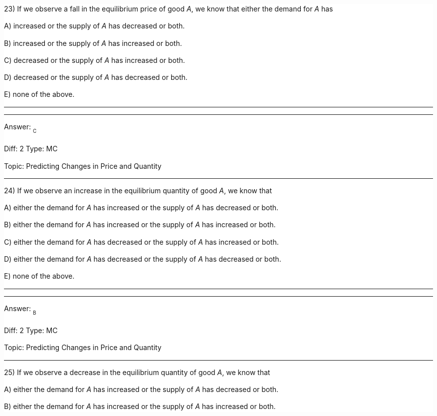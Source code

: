 23\) If we observe a fall in the equilibrium price of good *A*, we know
that either the demand for *A* has

A\) increased or the supply of *A* has decreased or both.

B\) increased or the supply of *A* has increased or both.

C\) decreased or the supply of *A* has increased or both.

D\) decreased or the supply of *A* has decreased or both.

E\) none of the above.



---
---
Answer: <sub><sub>C<sub><sub>

Diff: 2 Type: MC

Topic: Predicting Changes in Price and Quantity

---
24\) If we observe an increase in the equilibrium quantity of good *A*,
we know that

A\) either the demand for *A* has increased or the supply of *A* has
decreased or both.

B\) either the demand for *A* has increased or the supply of *A* has
increased or both.

C\) either the demand for *A* has decreased or the supply of *A* has
increased or both.

D\) either the demand for *A* has decreased or the supply of *A* has
decreased or both.

E\) none of the above.



---
---
Answer: <sub><sub>B<sub><sub>

Diff: 2 Type: MC

Topic: Predicting Changes in Price and Quantity

---
25\) If we observe a decrease in the equilibrium quantity of good *A*, we
know that

A\) either the demand for *A* has increased or the supply of *A* has
decreased or both.

B\) either the demand for *A* has increased or the supply of *A* has
increased or both.
